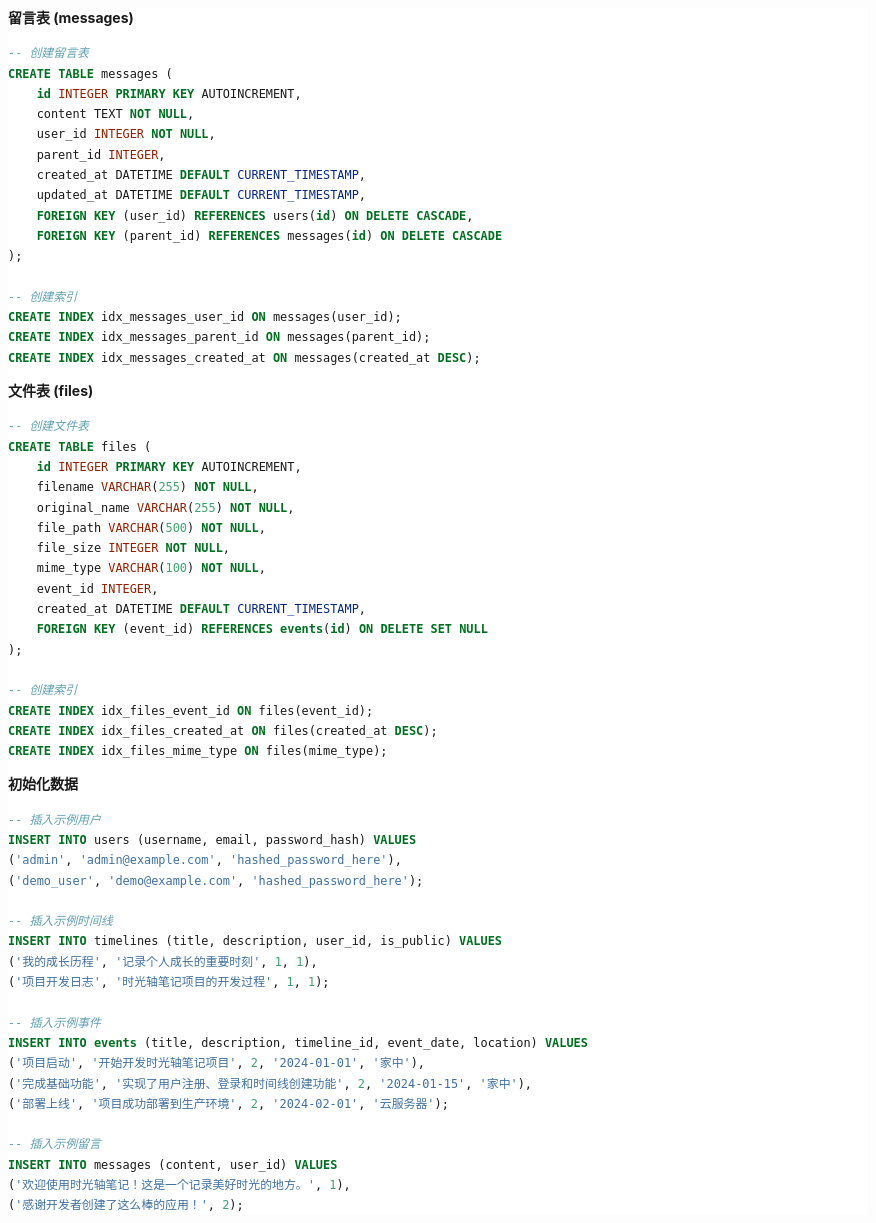 
**留言表 (messages)**

```sql
-- 创建留言表
CREATE TABLE messages (
    id INTEGER PRIMARY KEY AUTOINCREMENT,
    content TEXT NOT NULL,
    user_id INTEGER NOT NULL,
    parent_id INTEGER,
    created_at DATETIME DEFAULT CURRENT_TIMESTAMP,
    updated_at DATETIME DEFAULT CURRENT_TIMESTAMP,
    FOREIGN KEY (user_id) REFERENCES users(id) ON DELETE CASCADE,
    FOREIGN KEY (parent_id) REFERENCES messages(id) ON DELETE CASCADE
);

-- 创建索引
CREATE INDEX idx_messages_user_id ON messages(user_id);
CREATE INDEX idx_messages_parent_id ON messages(parent_id);
CREATE INDEX idx_messages_created_at ON messages(created_at DESC);
```

**文件表 (files)**

```sql
-- 创建文件表
CREATE TABLE files (
    id INTEGER PRIMARY KEY AUTOINCREMENT,
    filename VARCHAR(255) NOT NULL,
    original_name VARCHAR(255) NOT NULL,
    file_path VARCHAR(500) NOT NULL,
    file_size INTEGER NOT NULL,
    mime_type VARCHAR(100) NOT NULL,
    event_id INTEGER,
    created_at DATETIME DEFAULT CURRENT_TIMESTAMP,
    FOREIGN KEY (event_id) REFERENCES events(id) ON DELETE SET NULL
);

-- 创建索引
CREATE INDEX idx_files_event_id ON files(event_id);
CREATE INDEX idx_files_created_at ON files(created_at DESC);
CREATE INDEX idx_files_mime_type ON files(mime_type);
```

**初始化数据**

```sql
-- 插入示例用户
INSERT INTO users (username, email, password_hash) VALUES 
('admin', 'admin@example.com', 'hashed_password_here'),
('demo_user', 'demo@example.com', 'hashed_password_here');

-- 插入示例时间线
INSERT INTO timelines (title, description, user_id, is_public) VALUES 
('我的成长历程', '记录个人成长的重要时刻', 1, 1),
('项目开发日志', '时光轴笔记项目的开发过程', 1, 1);

-- 插入示例事件
INSERT INTO events (title, description, timeline_id, event_date, location) VALUES 
('项目启动', '开始开发时光轴笔记项目', 2, '2024-01-01', '家中'),
('完成基础功能', '实现了用户注册、登录和时间线创建功能', 2, '2024-01-15', '家中'),
('部署上线', '项目成功部署到生产环境', 2, '2024-02-01', '云服务器');

-- 插入示例留言
INSERT INTO messages (content, user_id) VALUES 
('欢迎使用时光轴笔记！这是一个记录美好时光的地方。', 1),
('感谢开发者创建了这么棒的应用！', 2);
```